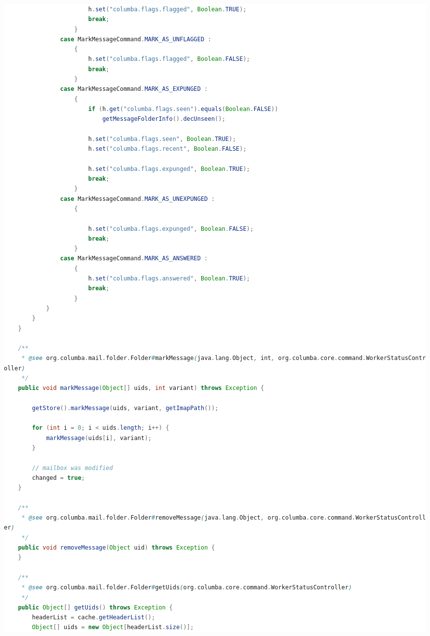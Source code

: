 ```java
						h.set("columba.flags.flagged", Boolean.TRUE);
						break;
					}
				case MarkMessageCommand.MARK_AS_UNFLAGGED :
					{
						h.set("columba.flags.flagged", Boolean.FALSE);
						break;
					}
				case MarkMessageCommand.MARK_AS_EXPUNGED :
					{
						if (h.get("columba.flags.seen").equals(Boolean.FALSE))
							getMessageFolderInfo().decUnseen();

						h.set("columba.flags.seen", Boolean.TRUE);
						h.set("columba.flags.recent", Boolean.FALSE);

						h.set("columba.flags.expunged", Boolean.TRUE);
						break;
					}
				case MarkMessageCommand.MARK_AS_UNEXPUNGED :
					{

						h.set("columba.flags.expunged", Boolean.FALSE);
						break;
					}
				case MarkMessageCommand.MARK_AS_ANSWERED :
					{
						h.set("columba.flags.answered", Boolean.TRUE);
						break;
					}
			}
		}
	}

	/**
	 * @see org.columba.mail.folder.Folder#markMessage(java.lang.Object, int, org.columba.core.command.WorkerStatusController)
	 */
	public void markMessage(Object[] uids, int variant) throws Exception {

		getStore().markMessage(uids, variant, getImapPath());

		for (int i = 0; i < uids.length; i++) {
			markMessage(uids[i], variant);
		}

		// mailbox was modified
		changed = true;
	}

	/**
	 * @see org.columba.mail.folder.Folder#removeMessage(java.lang.Object, org.columba.core.command.WorkerStatusController)
	 */
	public void removeMessage(Object uid) throws Exception {
	}

	/**
	 * @see org.columba.mail.folder.Folder#getUids(org.columba.core.command.WorkerStatusController)
	 */
	public Object[] getUids() throws Exception {
		headerList = cache.getHeaderList();
		Object[] uids = new Object[headerList.size()];
```